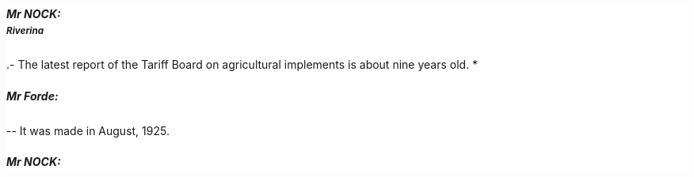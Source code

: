 ##### Mr NOCK:<br><small class="text-muted">Riverina</small>

.- The latest report of the Tariff Board on agricultural implements is about nine years old. * 

##### Mr Forde:

--  It was made in August, 1925. 

##### Mr NOCK:


